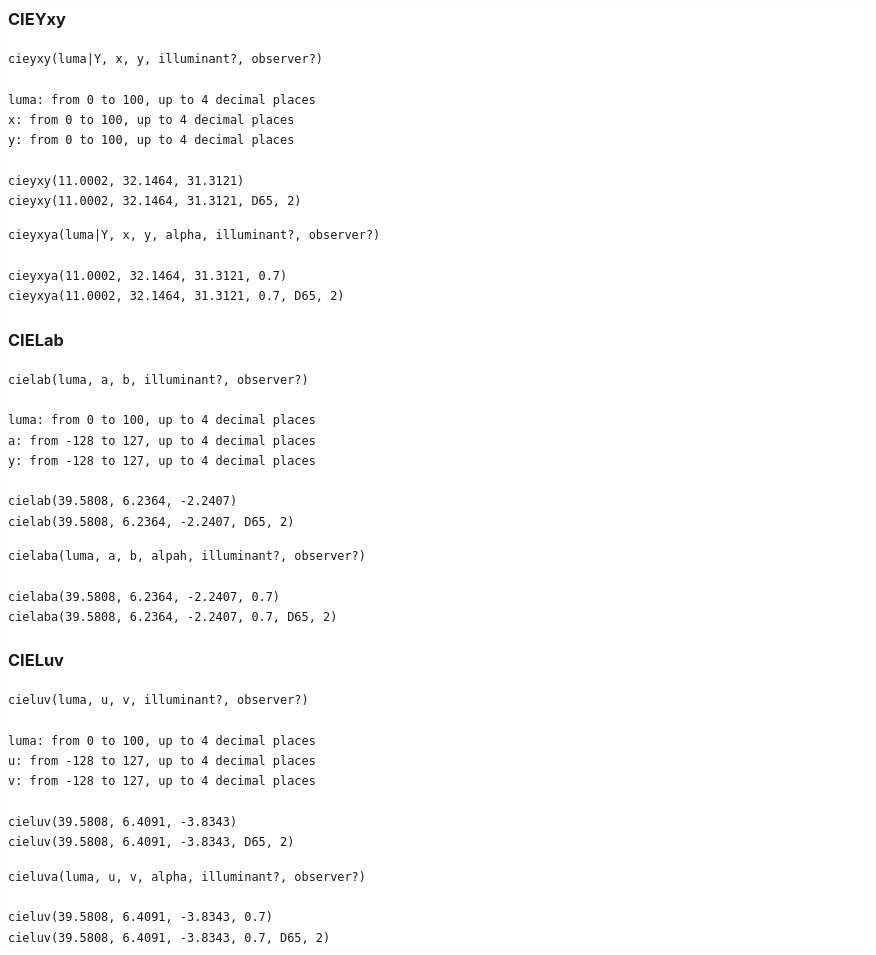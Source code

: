 ### CIEYxy
```
cieyxy(luma|Y, x, y, illuminant?, observer?)

luma: from 0 to 100, up to 4 decimal places
x: from 0 to 100, up to 4 decimal places
y: from 0 to 100, up to 4 decimal places

cieyxy(11.0002, 32.1464, 31.3121)
cieyxy(11.0002, 32.1464, 31.3121, D65, 2)
```
```
cieyxya(luma|Y, x, y, alpha, illuminant?, observer?)

cieyxya(11.0002, 32.1464, 31.3121, 0.7)
cieyxya(11.0002, 32.1464, 31.3121, 0.7, D65, 2)
```

### CIELab
```
cielab(luma, a, b, illuminant?, observer?)

luma: from 0 to 100, up to 4 decimal places
a: from -128 to 127, up to 4 decimal places
y: from -128 to 127, up to 4 decimal places

cielab(39.5808, 6.2364, -2.2407)
cielab(39.5808, 6.2364, -2.2407, D65, 2)
```
```
cielaba(luma, a, b, alpah, illuminant?, observer?)

cielaba(39.5808, 6.2364, -2.2407, 0.7)
cielaba(39.5808, 6.2364, -2.2407, 0.7, D65, 2)
```

### CIELuv
```
cieluv(luma, u, v, illuminant?, observer?)

luma: from 0 to 100, up to 4 decimal places
u: from -128 to 127, up to 4 decimal places
v: from -128 to 127, up to 4 decimal places

cieluv(39.5808, 6.4091, -3.8343)
cieluv(39.5808, 6.4091, -3.8343, D65, 2)
```
```
cieluva(luma, u, v, alpha, illuminant?, observer?)

cieluv(39.5808, 6.4091, -3.8343, 0.7)
cieluv(39.5808, 6.4091, -3.8343, 0.7, D65, 2)
```
